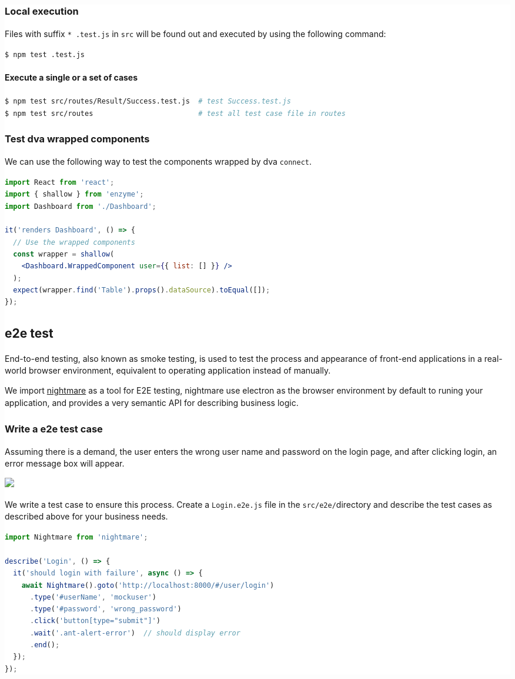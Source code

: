 ### Local execution

Files with suffix `* .test.js` in `src` will be found out and executed by using the following command:

```bash
$ npm test .test.js
```

#### Execute a single or a set of cases

```bash
$ npm test src/routes/Result/Success.test.js  # test Success.test.js
$ npm test src/routes                         # test all test case file in routes
```

### Test dva wrapped components

We can use the following way to test the components wrapped by dva `connect`.

```jsx
import React from 'react';
import { shallow } from 'enzyme';
import Dashboard from './Dashboard';

it('renders Dashboard', () => {
  // Use the wrapped components
  const wrapper = shallow(
    <Dashboard.WrappedComponent user={{ list: [] }} />
  );
  expect(wrapper.find('Table').props().dataSource).toEqual([]);
});
```

## e2e test

End-to-end testing, also known as smoke testing, is used to test the process and appearance of front-end applications in a real-world browser environment, equivalent to operating application instead of manually.

We import [nightmare](http://www.nightmarejs.org/) as a tool for E2E testing, nightmare use electron as the browser environment by default to runing your application, and provides a very semantic API for describing business logic.

### Write a e2e test case

Assuming there is a demand, the user enters the wrong user name and password on the login page, and after clicking login, an error message box will appear.

<img src="https://gw.alipayobjects.com/zos/rmsportal/oZeYewGOUJkmqXAPoOFC.gif" width="400" />

We write a test case to ensure this process. Create a `Login.e2e.js` file in the `src/e2e/`directory and describe the test cases as described above for your business needs.

```js
import Nightmare from 'nightmare';

describe('Login', () => {
  it('should login with failure', async () => {
    await Nightmare().goto('http://localhost:8000/#/user/login')
      .type('#userName', 'mockuser')
      .type('#password', 'wrong_password')
      .click('button[type="submit"]')
      .wait('.ant-alert-error')  // should display error
      .end();
  });
});
```